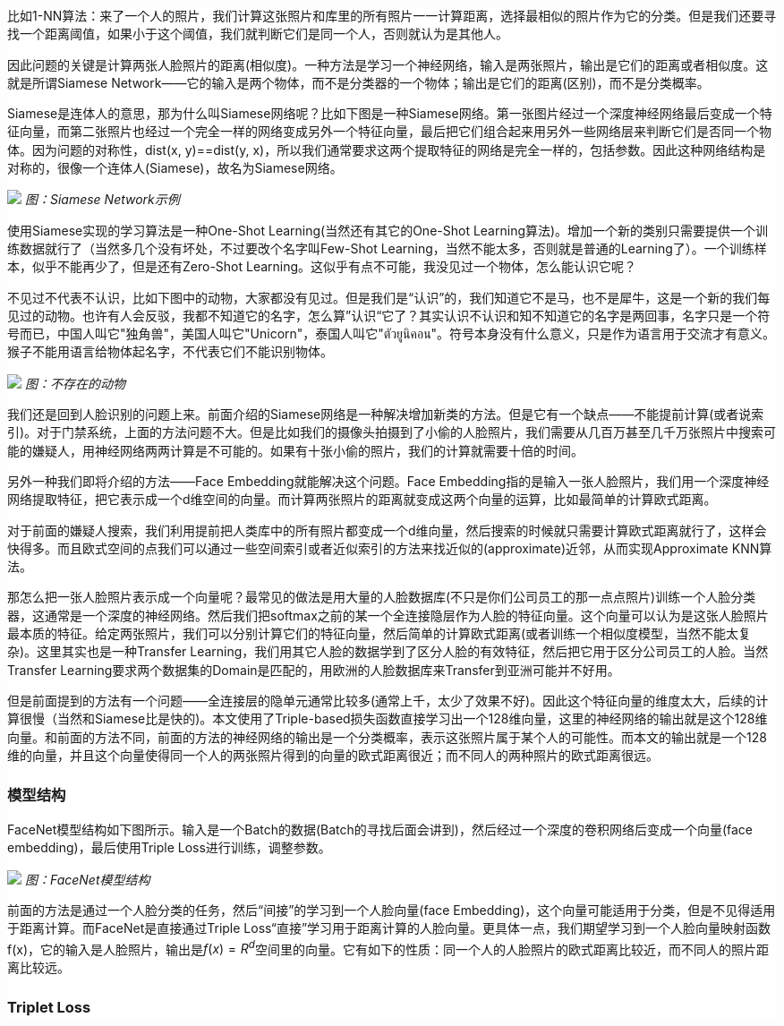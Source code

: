比如1-NN算法：来了一个人的照片，我们计算这张照片和库里的所有照片一一计算距离，选择最相似的照片作为它的分类。但是我们还要寻找一个距离阈值，如果小于这个阈值，我们就判断它们是同一个人，否则就认为是其他人。

因此问题的关键是计算两张人脸照片的距离(相似度)。一种方法是学习一个神经网络，输入是两张照片，输出是它们的距离或者相似度。这就是所谓Siamese Network——它的输入是两个物体，而不是分类器的一个物体；输出是它们的距离(区别)，而不是分类概率。

Siamese是连体人的意思，那为什么叫Siamese网络呢？比如下图是一种Siamese网络。第一张图片经过一个深度神经网络最后变成一个特征向量，而第二张照片也经过一个完全一样的网络变成另外一个特征向量，最后把它们组合起来用另外一些网络层来判断它们是否同一个物体。因为问题的对称性，dist(x, y)==dist(y, x)，所以我们通常要求这两个提取特征的网络是完全一样的，包括参数。因此这种网络结构是对称的，很像一个连体人(Siamese)，故名为Siamese网络。


 <a name='siamese-network'>![](/img/facenet/siamese-network.png)</a>
*图：Siamese Network示例*


使用Siamese实现的学习算法是一种One-Shot Learning(当然还有其它的One-Shot Learning算法)。增加一个新的类别只需要提供一个训练数据就行了（当然多几个没有坏处，不过要改个名字叫Few-Shot Learning，当然不能太多，否则就是普通的Learning了）。一个训练样本，似乎不能再少了，但是还有Zero-Shot Learning。这似乎有点不可能，我没见过一个物体，怎么能认识它呢？

不见过不代表不认识，比如下图中的动物，大家都没有见过。但是我们是“认识”的，我们知道它不是马，也不是犀牛，这是一个新的我们每见过的动物。也许有人会反驳，我都不知道它的名字，怎么算”认识“它了？其实认识不认识和知不知道它的名字是两回事，名字只是一个符号而已，中国人叫它"独角兽"，美国人叫它"Unicorn"，泰国人叫它"ตัวยูนิคอน"。符号本身没有什么意义，只是作为语言用于交流才有意义。猴子不能用语言给物体起名字，不代表它们不能识别物体。


 <a name='Oftheunicorn'>![](/img/facenet/Oftheunicorn.jpg)</a>
*图：不存在的动物*

我们还是回到人脸识别的问题上来。前面介绍的Siamese网络是一种解决增加新类的方法。但是它有一个缺点——不能提前计算(或者说索引)。对于门禁系统，上面的方法问题不大。但是比如我们的摄像头拍摄到了小偷的人脸照片，我们需要从几百万甚至几千万张照片中搜索可能的嫌疑人，用神经网络两两计算是不可能的。如果有十张小偷的照片，我们的计算就需要十倍的时间。

另外一种我们即将介绍的方法——Face Embedding就能解决这个问题。Face Embedding指的是输入一张人脸照片，我们用一个深度神经网络提取特征，把它表示成一个d维空间的向量。而计算两张照片的距离就变成这两个向量的运算，比如最简单的计算欧式距离。

对于前面的嫌疑人搜索，我们利用提前把人类库中的所有照片都变成一个d维向量，然后搜索的时候就只需要计算欧式距离就行了，这样会快得多。而且欧式空间的点我们可以通过一些空间索引或者近似索引的方法来找近似的(approximate)近邻，从而实现Approximate KNN算法。

那怎么把一张人脸照片表示成一个向量呢？最常见的做法是用大量的人脸数据库(不只是你们公司员工的那一点点照片)训练一个人脸分类器，这通常是一个深度的神经网络。然后我们把softmax之前的某一个全连接隐层作为人脸的特征向量。这个向量可以认为是这张人脸照片最本质的特征。给定两张照片，我们可以分别计算它们的特征向量，然后简单的计算欧式距离(或者训练一个相似度模型，当然不能太复杂)。这里其实也是一种Transfer Learning，我们用其它人脸的数据学到了区分人脸的有效特征，然后把它用于区分公司员工的人脸。当然Transfer Learning要求两个数据集的Domain是匹配的，用欧洲的人脸数据库来Transfer到亚洲可能并不好用。

但是前面提到的方法有一个问题——全连接层的隐单元通常比较多(通常上千，太少了效果不好)。因此这个特征向量的维度太大，后续的计算很慢（当然和Siamese比是快的)。本文使用了Triple-based损失函数直接学习出一个128维向量，这里的神经网络的输出就是这个128维向量。和前面的方法不同，前面的方法的神经网络的输出是一个分类概率，表示这张照片属于某个人的可能性。而本文的输出就是一个128维的向量，并且这个向量使得同一个人的两张照片得到的向量的欧式距离很近；而不同人的两种照片的欧式距离很远。

### 模型结构

FaceNet模型结构如下图所示。输入是一个Batch的数据(Batch的寻找后面会讲到)，然后经过一个深度的卷积网络后变成一个向量(face embedding)，最后使用Triple Loss进行训练，调整参数。

 <a name='facenet-1'>![](/img/facenet/facenet-1.png)</a>
*图：FaceNet模型结构*
 
前面的方法是通过一个人脸分类的任务，然后“间接”的学习到一个人脸向量(face Embedding)，这个向量可能适用于分类，但是不见得适用于距离计算。而FaceNet是直接通过Triple Loss“直接”学习用于距离计算的人脸向量。更具体一点，我们期望学习到一个人脸向量映射函数f(x)，它的输入是人脸照片，输出是$f(x)=R^d$空间里的向量。它有如下的性质：同一个人的人脸照片的欧式距离比较近，而不同人的照片距离比较远。

### Triplet Loss
